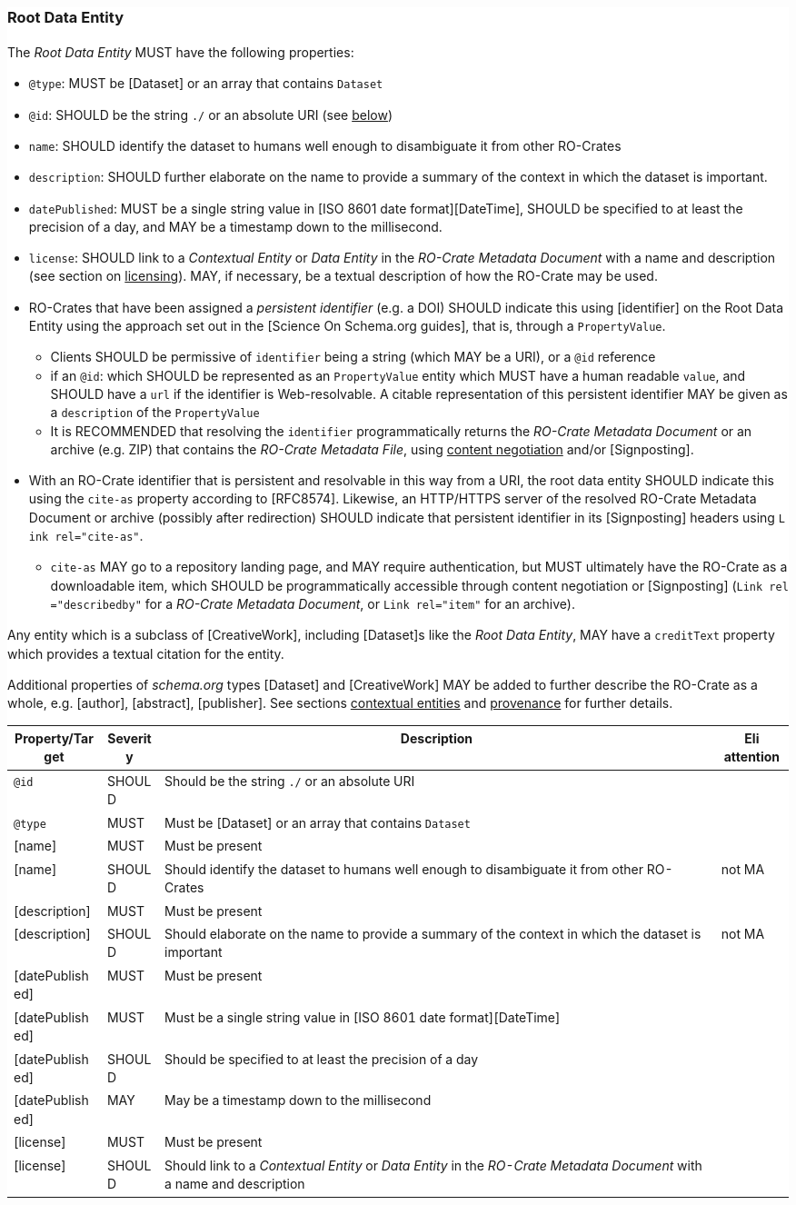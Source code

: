 ### Root Data Entity

The _Root Data Entity_ MUST have the following properties:

*  `@type`: MUST be [Dataset] or an array that contains `Dataset`
*  `@id`:  SHOULD be the string `./` or an absolute URI (see [below](#root-data-entity-identifier))
*  `name`: SHOULD identify the dataset to humans well enough to disambiguate it from other RO-Crates
*  `description`: SHOULD further elaborate on the name to provide a summary of the context in which the dataset is important.
*  `datePublished`: MUST be a single string value in [ISO 8601 date format][DateTime], SHOULD be specified to at least the precision of a day, and MAY be a timestamp down to the millisecond. 
*  `license`: SHOULD link to a _Contextual Entity_ or _Data Entity_ in the _RO-Crate Metadata Document_ with a name and description (see section on [licensing](contextual-entities#licensing-access-control-and-copyright)). MAY, if necessary, be a textual description of how the RO-Crate may be used. 

* RO-Crates that have been assigned a _persistent identifier_ (e.g. a DOI) SHOULD indicate this using [identifier] on the Root Data Entity using the approach set out in the [Science On Schema.org guides], that is, through a `PropertyValue`. 
    * Clients SHOULD be permissive of `identifier` being a string (which MAY be a URI), or a `@id` reference
    * if an `@id`: which SHOULD be represented as an `PropertyValue` entity which MUST have a human readable `value`, and SHOULD have a `url` if the identifier is Web-resolvable. A citable representation of this persistent identifier MAY be given as a `description` of the `PropertyValue`
    * It is RECOMMENDED that resolving the `identifier` programmatically returns the _RO-Crate Metadata Document_ or an archive (e.g. ZIP) that contains the _RO-Crate Metadata File_, using [content negotiation](data-entities#retrieving-an-ro-crate) and/or [Signposting].

* With an RO-Crate identifier that is persistent and resolvable in this way from a URI, the root data entity SHOULD indicate this using the `cite-as` property according to [RFC8574]. Likewise, an HTTP/HTTPS server of the resolved RO-Crate Metadata Document or archive (possibly after redirection) SHOULD indicate that persistent identifier in its [Signposting] headers using `Link rel="cite-as"`. 
    * `cite-as` MAY go to a repository landing page, and MAY require authentication, but MUST ultimately have the RO-Crate as a downloadable item, which SHOULD be programmatically accessible through content negotiation or [Signposting] (`Link rel="describedby"` for a _RO-Crate Metadata Document_, or `Link rel="item"` for an archive).

Any entity which is a subclass of [CreativeWork], including [Dataset]s like the _Root Data Entity_, MAY have a `creditText` property which provides a textual citation for the entity.

Additional properties of _schema.org_ types [Dataset] and [CreativeWork] MAY be added to further describe the RO-Crate as a whole, e.g. [author], [abstract], [publisher]. See sections [contextual entities](contextual-entities) and [provenance](provenance) for further details.

| Property/Target | Severity | Description | Eli attention |
| ------| ------ | ------- | ------- |
| `@id` | SHOULD | Should be the string `./` or an absolute URI |
| `@type` | MUST | Must be [Dataset] or an array that contains `Dataset` |
| [name] | MUST | Must be present |
| [name] | SHOULD | Should identify the dataset to humans well enough to disambiguate it from other RO-Crates | not MA
| [description] | MUST | Must be present |
| [description] | SHOULD | Should elaborate on the name to provide a summary of the context in which the dataset is important | not MA
| [datePublished] | MUST | Must be present |
| [datePublished] | MUST | Must be a single string value in [ISO 8601 date format][DateTime] |
| [datePublished] | SHOULD | Should be specified to at least the precision of a day |
| [datePublished] | MAY | May be a timestamp down to the millisecond |
| [license] | MUST| Must be present |
| [license] | SHOULD | Should link to a _Contextual Entity_ or _Data Entity_ in the _RO-Crate Metadata Document_ with a name and description |